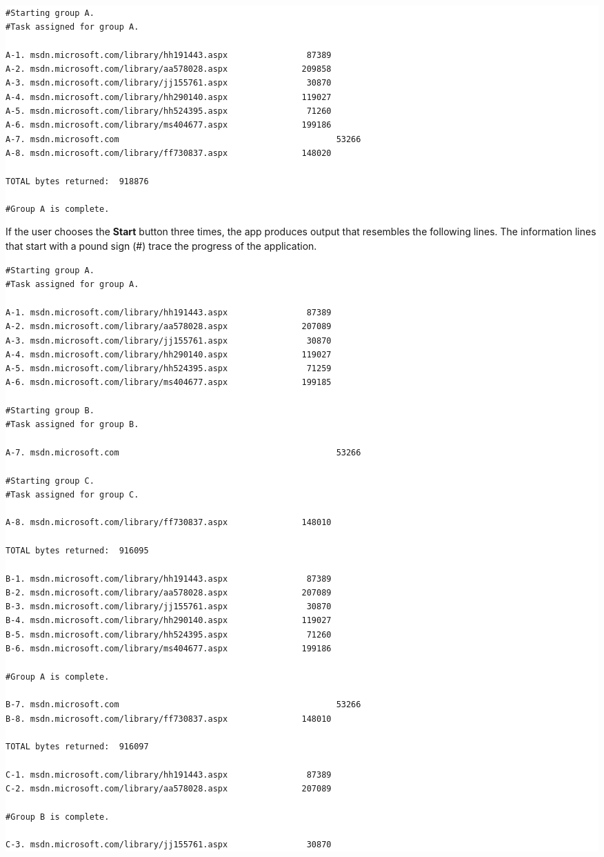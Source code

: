 ```  
#Starting group A.  
#Task assigned for group A.  
  
A-1. msdn.microsoft.com/library/hh191443.aspx                87389  
A-2. msdn.microsoft.com/library/aa578028.aspx               209858  
A-3. msdn.microsoft.com/library/jj155761.aspx                30870  
A-4. msdn.microsoft.com/library/hh290140.aspx               119027  
A-5. msdn.microsoft.com/library/hh524395.aspx                71260  
A-6. msdn.microsoft.com/library/ms404677.aspx               199186  
A-7. msdn.microsoft.com                                            53266  
A-8. msdn.microsoft.com/library/ff730837.aspx               148020  
  
TOTAL bytes returned:  918876  
  
#Group A is complete.  
```  
  
 If the user chooses the **Start** button three times, the app produces output that resembles the following lines. The information lines that start with a pound sign (#) trace the progress of the application.  
  
```  
#Starting group A.  
#Task assigned for group A.  
  
A-1. msdn.microsoft.com/library/hh191443.aspx                87389  
A-2. msdn.microsoft.com/library/aa578028.aspx               207089  
A-3. msdn.microsoft.com/library/jj155761.aspx                30870  
A-4. msdn.microsoft.com/library/hh290140.aspx               119027  
A-5. msdn.microsoft.com/library/hh524395.aspx                71259  
A-6. msdn.microsoft.com/library/ms404677.aspx               199185  
  
#Starting group B.  
#Task assigned for group B.  
  
A-7. msdn.microsoft.com                                            53266  
  
#Starting group C.  
#Task assigned for group C.  
  
A-8. msdn.microsoft.com/library/ff730837.aspx               148010  
  
TOTAL bytes returned:  916095  
  
B-1. msdn.microsoft.com/library/hh191443.aspx                87389  
B-2. msdn.microsoft.com/library/aa578028.aspx               207089  
B-3. msdn.microsoft.com/library/jj155761.aspx                30870  
B-4. msdn.microsoft.com/library/hh290140.aspx               119027  
B-5. msdn.microsoft.com/library/hh524395.aspx                71260  
B-6. msdn.microsoft.com/library/ms404677.aspx               199186  
  
#Group A is complete.  
  
B-7. msdn.microsoft.com                                            53266  
B-8. msdn.microsoft.com/library/ff730837.aspx               148010  
  
TOTAL bytes returned:  916097  
  
C-1. msdn.microsoft.com/library/hh191443.aspx                87389  
C-2. msdn.microsoft.com/library/aa578028.aspx               207089  
  
#Group B is complete.  
  
C-3. msdn.microsoft.com/library/jj155761.aspx                30870  
```